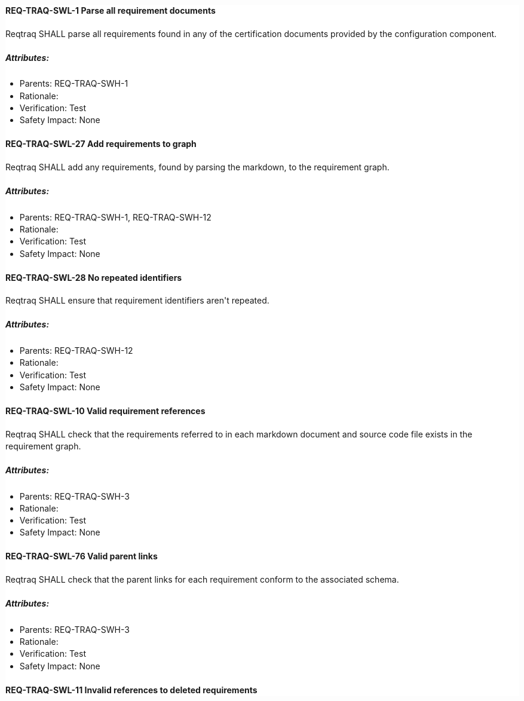 #### REQ-TRAQ-SWL-1 Parse all requirement documents

Reqtraq SHALL parse all requirements found in any of the certification documents provided by the configuration component.

##### Attributes:
- Parents: REQ-TRAQ-SWH-1
- Rationale:
- Verification: Test
- Safety Impact: None

#### REQ-TRAQ-SWL-27 Add requirements to graph

Reqtraq SHALL add any requirements, found by parsing the markdown, to the requirement graph.

##### Attributes:
- Parents: REQ-TRAQ-SWH-1, REQ-TRAQ-SWH-12
- Rationale:
- Verification: Test
- Safety Impact: None

#### REQ-TRAQ-SWL-28 No repeated identifiers

Reqtraq SHALL ensure that requirement identifiers aren't repeated.

##### Attributes:
- Parents: REQ-TRAQ-SWH-12
- Rationale:
- Verification: Test
- Safety Impact: None

#### REQ-TRAQ-SWL-10 Valid requirement references

Reqtraq SHALL check that the requirements referred to in each markdown document and source code file exists in the requirement graph.

##### Attributes:
- Parents: REQ-TRAQ-SWH-3
- Rationale:
- Verification: Test
- Safety Impact: None

#### REQ-TRAQ-SWL-76 Valid parent links

Reqtraq SHALL check that the parent links for each requirement conform to the associated schema.

##### Attributes:
- Parents: REQ-TRAQ-SWH-3
- Rationale:
- Verification: Test
- Safety Impact: None

#### REQ-TRAQ-SWL-11 Invalid references to deleted requirements
